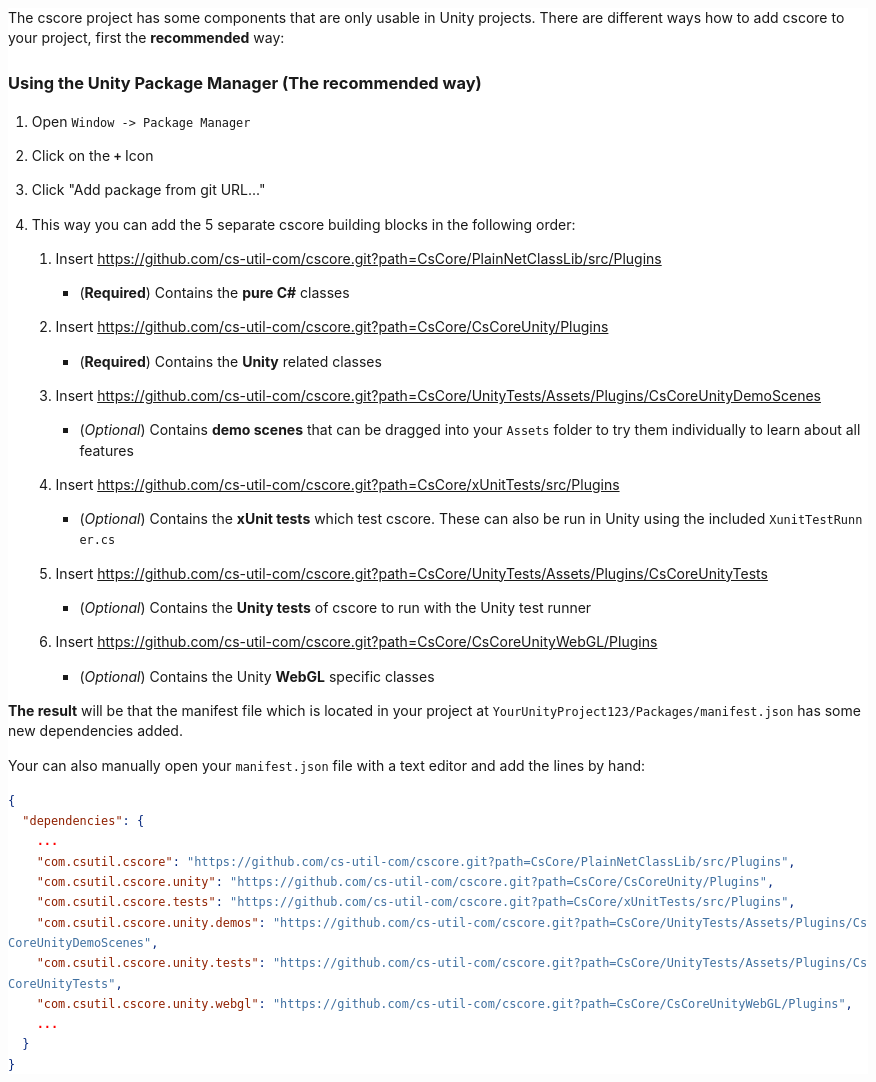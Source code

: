 The cscore project has some components that are only usable in Unity projects. 
There are different ways how to add cscore to your project, first the **recommended** way:

### Using the Unity Package Manager (The **recommended** way)

1. Open `Window -> Package Manager`
2. Click on the **`+`** Icon
3. Click "Add package from git URL..."
4. This way you can add the 5 separate cscore building blocks in the following order:

   1. Insert https://github.com/cs-util-com/cscore.git?path=CsCore/PlainNetClassLib/src/Plugins 
      - (**Required**) Contains the **pure C#** classes

   2. Insert https://github.com/cs-util-com/cscore.git?path=CsCore/CsCoreUnity/Plugins
      - (**Required**) Contains the **Unity** related classes

   3. Insert https://github.com/cs-util-com/cscore.git?path=CsCore/UnityTests/Assets/Plugins/CsCoreUnityDemoScenes
      - (*Optional*) Contains **demo scenes** that can be dragged into your `Assets` folder to try them individually to learn about all features 

   4. Insert https://github.com/cs-util-com/cscore.git?path=CsCore/xUnitTests/src/Plugins
      - (*Optional*) Contains the **xUnit tests** which test cscore. These can also be run in Unity using the included `XunitTestRunner.cs`

   5. Insert https://github.com/cs-util-com/cscore.git?path=CsCore/UnityTests/Assets/Plugins/CsCoreUnityTests
      - (*Optional*) Contains the **Unity tests** of cscore to run with the Unity test runner

   6. Insert https://github.com/cs-util-com/cscore.git?path=CsCore/CsCoreUnityWebGL/Plugins
      - (*Optional*) Contains the Unity **WebGL** specific classes

**The result** will be that the manifest file which is located in your project at 
`YourUnityProject123/Packages/manifest.json` has some new dependencies added. 

Your can also manually open your `manifest.json` file with a text editor and add the lines by hand: 
```json
{ 
  "dependencies": { 
    ...
    "com.csutil.cscore": "https://github.com/cs-util-com/cscore.git?path=CsCore/PlainNetClassLib/src/Plugins",
    "com.csutil.cscore.unity": "https://github.com/cs-util-com/cscore.git?path=CsCore/CsCoreUnity/Plugins",
    "com.csutil.cscore.tests": "https://github.com/cs-util-com/cscore.git?path=CsCore/xUnitTests/src/Plugins",
    "com.csutil.cscore.unity.demos": "https://github.com/cs-util-com/cscore.git?path=CsCore/UnityTests/Assets/Plugins/CsCoreUnityDemoScenes",
    "com.csutil.cscore.unity.tests": "https://github.com/cs-util-com/cscore.git?path=CsCore/UnityTests/Assets/Plugins/CsCoreUnityTests",
    "com.csutil.cscore.unity.webgl": "https://github.com/cs-util-com/cscore.git?path=CsCore/CsCoreUnityWebGL/Plugins",
    ...
  } 
}
```
